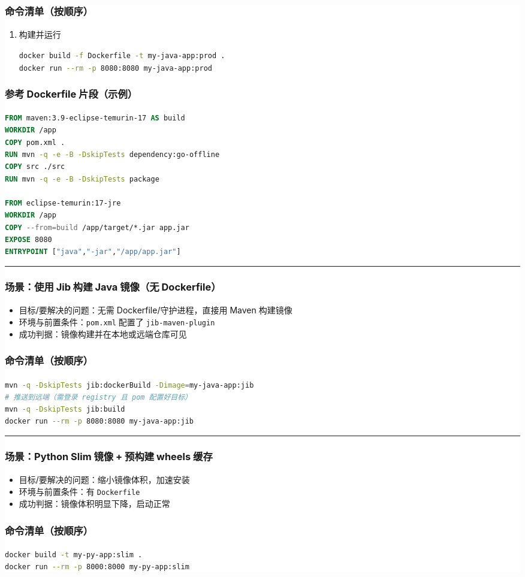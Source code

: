 ### 命令清单（按顺序）
1. 构建并运行
	 ```bash
	 docker build -f Dockerfile -t my-java-app:prod .
	 docker run --rm -p 8080:8080 my-java-app:prod
	 ```

### 参考 Dockerfile 片段（示例）
```Dockerfile
FROM maven:3.9-eclipse-temurin-17 AS build
WORKDIR /app
COPY pom.xml .
RUN mvn -q -e -B -DskipTests dependency:go-offline
COPY src ./src
RUN mvn -q -e -B -DskipTests package

FROM eclipse-temurin:17-jre
WORKDIR /app
COPY --from=build /app/target/*.jar app.jar
EXPOSE 8080
ENTRYPOINT ["java","-jar","/app/app.jar"]
```

---

### 场景：使用 Jib 构建 Java 镜像（无 Dockerfile）
- 目标/要解决的问题：无需 Dockerfile/守护进程，直接用 Maven 构建镜像
- 环境与前置条件：`pom.xml` 配置了 `jib-maven-plugin`
- 成功判据：镜像构建并在本地或远端仓库可见

### 命令清单（按顺序）
```bash
mvn -q -DskipTests jib:dockerBuild -Dimage=my-java-app:jib
# 推送到远端（需登录 registry 且 pom 配置好目标）
mvn -q -DskipTests jib:build
docker run --rm -p 8080:8080 my-java-app:jib
```

---

### 场景：Python Slim 镜像 + 预构建 wheels 缓存
- 目标/要解决的问题：缩小镜像体积，加速安装
- 环境与前置条件：有 `Dockerfile`
- 成功判据：镜像体积明显下降，启动正常

### 命令清单（按顺序）
```bash
docker build -t my-py-app:slim .
docker run --rm -p 8000:8000 my-py-app:slim
```
